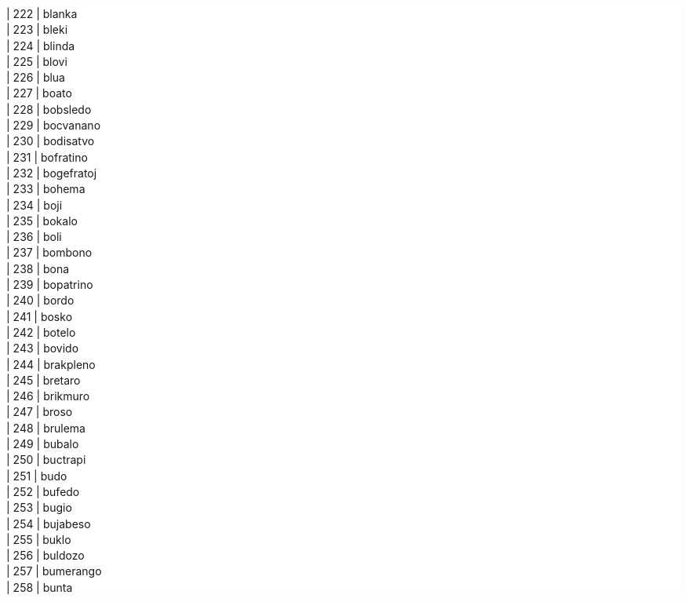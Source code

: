 | 222   | blanka                        
| 223   | bleki                        
| 224   | blinda                        
| 225   | blovi                        
| 226   | blua                        
| 227   | boato                        
| 228   | bobsledo                        
| 229   | bocvanano                        
| 230   | bodisatvo                        
| 231   | bofratino                        
| 232   | bogefratoj                        
| 233   | bohema                        
| 234   | boji                       
| 235   | bokalo                        
| 236   | boli                        
| 237   | bombono                        
| 238   | bona                        
| 239   | bopatrino                        
| 240   | bordo                        
| 241   | bosko                        
| 242   | botelo                        
| 243   | bovido                        
| 244   | brakpleno                        
| 245   | bretaro                        
| 246   | brikmuro                        
| 247   | broso                        
| 248   | brulema                        
| 249   | bubalo                        
| 250   | buctrapi                        
| 251   | budo                        
| 252   | bufedo                        
| 253   | bugio                        
| 254   | bujabeso                        
| 255   | buklo                        
| 256   | buldozo                        
| 257   | bumerango                        
| 258   | bunta                        